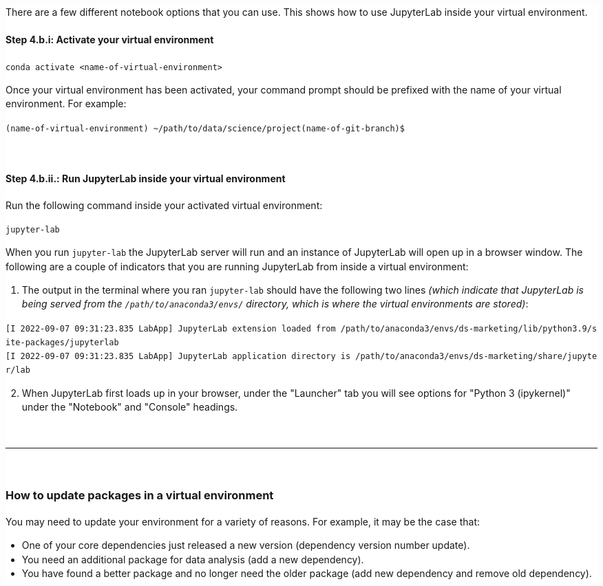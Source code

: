 There are a few different notebook options that you can use. This shows how to use JupyterLab inside your virtual environment.

#### Step 4.b.i: Activate your virtual environment

```
conda activate <name-of-virtual-environment>
```

Once your virtual environment has been activated, your command prompt should be prefixed with the name of your virtual environment. For example:

```
(name-of-virtual-environment) ~/path/to/data/science/project(name-of-git-branch)$
```

<br>

#### Step 4.b.ii.: Run JupyterLab inside your virtual environment

Run the following command inside your activated virtual environment:

```
jupyter-lab
```

When you run `jupyter-lab` the JupyterLab server will run and an instance of JupyterLab will open up in a browser window. The following are a couple of indicators that you are running JupyterLab from inside a virtual environment:

1. The output in the terminal where you ran `jupyter-lab` should have the following two lines *(which indicate that JupyterLab is being served from the `/path/to/anaconda3/envs/` directory, which is where the virtual environments are stored)*:

```
[I 2022-09-07 09:31:23.835 LabApp] JupyterLab extension loaded from /path/to/anaconda3/envs/ds-marketing/lib/python3.9/site-packages/jupyterlab
[I 2022-09-07 09:31:23.835 LabApp] JupyterLab application directory is /path/to/anaconda3/envs/ds-marketing/share/jupyter/lab
```

2. When JupyterLab first loads up in your browser, under the "Launcher" tab you will see options for "Python 3 (ipykernel)" under the "Notebook" and "Console" headings. 

<br>

---

<br>

### How to update packages in a virtual environment

You may need to update your environment for a variety of reasons. For example, it may be the case that:

* One of your core dependencies just released a new version (dependency version number update).
* You need an additional package for data analysis (add a new dependency).
* You have found a better package and no longer need the older package (add new dependency and remove old dependency).
